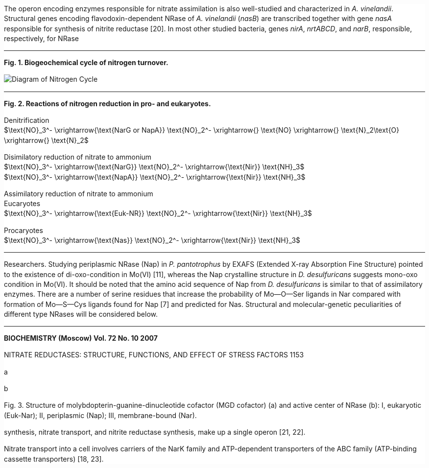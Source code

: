 The operon encoding enzymes responsible for nitrate assimilation is also well-studied and characterized in *A. vinelandii*. Structural genes encoding flavodoxin-dependent NRase of *A. vinelandii* (*nasB*) are transcribed together with gene *nasA* responsible for synthesis of nitrite reductase [20]. In most other studied bacteria, genes *nirA*, *nrtABCD*, and *narB*, responsible, respectively, for NRase

---

**Fig. 1. Biogeochemical cycle of nitrogen turnover.**

![Diagram of Nitrogen Cycle](https://i.imgur.com/yourimageurl.png)

---

**Fig. 2. Reactions of nitrogen reduction in pro- and eukaryotes.**

Denitrification  
$\text{NO}_3^- \xrightarrow{\text{NarG or NapA}} \text{NO}_2^- \xrightarrow{} \text{NO} \xrightarrow{} \text{N}_2\text{O} \xrightarrow{} \text{N}_2$

Disimilatory reduction of nitrate to ammonium  
$\text{NO}_3^- \xrightarrow{\text{NarG}} \text{NO}_2^- \xrightarrow{\text{Nir}} \text{NH}_3$  
$\text{NO}_3^- \xrightarrow{\text{NapA}} \text{NO}_2^- \xrightarrow{\text{Nir}} \text{NH}_3$

Assimilatory reduction of nitrate to ammonium  
Eucaryotes  
$\text{NO}_3^- \xrightarrow{\text{Euk-NR}} \text{NO}_2^- \xrightarrow{\text{Nir}} \text{NH}_3$  

Procaryotes  
$\text{NO}_3^- \xrightarrow{\text{Nas}} \text{NO}_2^- \xrightarrow{\text{Nir}} \text{NH}_3$

---

Researchers. Studying periplasmic NRase (Nap) in *P. pantotrophus* by EXAFS (Extended X-ray Absorption Fine Structure) pointed to the existence of di-oxo-condition in Mo(VI) [11], whereas the Nap crystalline structure in *D. desulfuricans* suggests mono-oxo condition in Mo(VI). It should be noted that the amino acid sequence of Nap from *D. desulfuricans* is similar to that of assimilatory enzymes. There are a number of serine residues that increase the probability of Mo—O—Ser ligands in Nar compared with formation of Mo—S—Cys ligands found for Nap [7] and predicted for Nas. Structural and molecular-genetic peculiarities of different type NRases will be considered below.

---

**BIOCHEMISTRY (Moscow) Vol. 72 No. 10 2007**

NITRATE REDUCTASES: STRUCTURE, FUNCTIONS, AND EFFECT OF STRESS FACTORS 1153

a

b

Fig. 3. Structure of molybdopterin-guanine-dinucleotide cofactor (MGD cofactor) (a) and active center of NRase (b): I, eukaryotic (Euk-Nar); II, periplasmic (Nap); III, membrane-bound (Nar).

synthesis, nitrate transport, and nitrite reductase synthesis, make up a single operon [21, 22].

Nitrate transport into a cell involves carriers of the NarK family and ATP-dependent transporters of the ABC family (ATP-binding cassette transporters) [18, 23].
